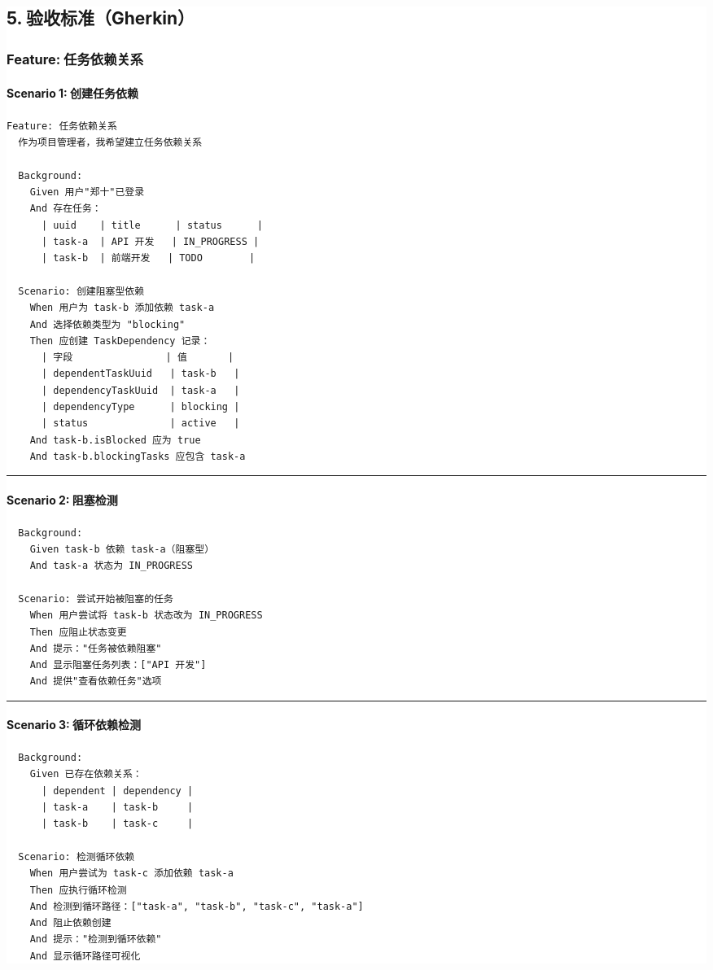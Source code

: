 
## 5. 验收标准（Gherkin）

### Feature: 任务依赖关系

#### Scenario 1: 创建任务依赖

```gherkin
Feature: 任务依赖关系
  作为项目管理者，我希望建立任务依赖关系

  Background:
    Given 用户"郑十"已登录
    And 存在任务：
      | uuid    | title      | status      |
      | task-a  | API 开发   | IN_PROGRESS |
      | task-b  | 前端开发   | TODO        |

  Scenario: 创建阻塞型依赖
    When 用户为 task-b 添加依赖 task-a
    And 选择依赖类型为 "blocking"
    Then 应创建 TaskDependency 记录：
      | 字段                | 值       |
      | dependentTaskUuid   | task-b   |
      | dependencyTaskUuid  | task-a   |
      | dependencyType      | blocking |
      | status              | active   |
    And task-b.isBlocked 应为 true
    And task-b.blockingTasks 应包含 task-a
```

---

#### Scenario 2: 阻塞检测

```gherkin
  Background:
    Given task-b 依赖 task-a（阻塞型）
    And task-a 状态为 IN_PROGRESS

  Scenario: 尝试开始被阻塞的任务
    When 用户尝试将 task-b 状态改为 IN_PROGRESS
    Then 应阻止状态变更
    And 提示："任务被依赖阻塞"
    And 显示阻塞任务列表：["API 开发"]
    And 提供"查看依赖任务"选项
```

---

#### Scenario 3: 循环依赖检测

```gherkin
  Background:
    Given 已存在依赖关系：
      | dependent | dependency |
      | task-a    | task-b     |
      | task-b    | task-c     |

  Scenario: 检测循环依赖
    When 用户尝试为 task-c 添加依赖 task-a
    Then 应执行循环检测
    And 检测到循环路径：["task-a", "task-b", "task-c", "task-a"]
    And 阻止依赖创建
    And 提示："检测到循环依赖"
    And 显示循环路径可视化
```